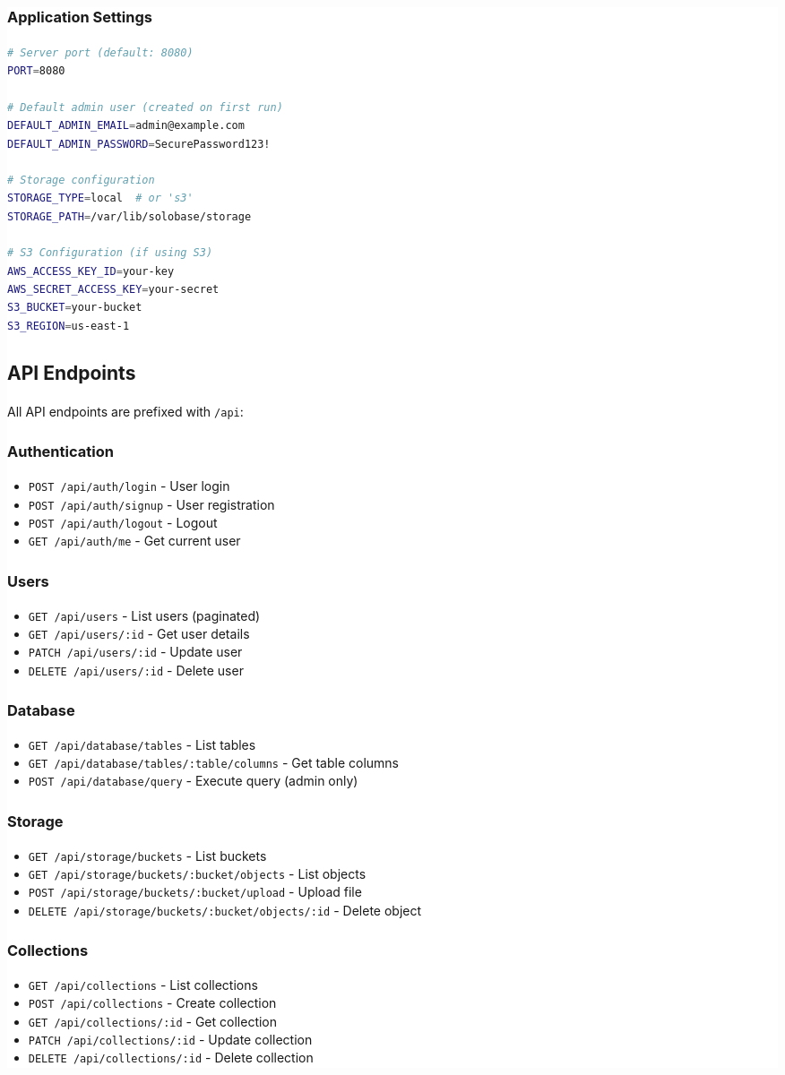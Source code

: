 ### Application Settings

```bash
# Server port (default: 8080)
PORT=8080

# Default admin user (created on first run)
DEFAULT_ADMIN_EMAIL=admin@example.com
DEFAULT_ADMIN_PASSWORD=SecurePassword123!

# Storage configuration
STORAGE_TYPE=local  # or 's3'
STORAGE_PATH=/var/lib/solobase/storage

# S3 Configuration (if using S3)
AWS_ACCESS_KEY_ID=your-key
AWS_SECRET_ACCESS_KEY=your-secret
S3_BUCKET=your-bucket
S3_REGION=us-east-1
```

## API Endpoints

All API endpoints are prefixed with `/api`:

### Authentication
- `POST /api/auth/login` - User login
- `POST /api/auth/signup` - User registration
- `POST /api/auth/logout` - Logout
- `GET /api/auth/me` - Get current user

### Users
- `GET /api/users` - List users (paginated)
- `GET /api/users/:id` - Get user details
- `PATCH /api/users/:id` - Update user
- `DELETE /api/users/:id` - Delete user

### Database
- `GET /api/database/tables` - List tables
- `GET /api/database/tables/:table/columns` - Get table columns
- `POST /api/database/query` - Execute query (admin only)

### Storage
- `GET /api/storage/buckets` - List buckets
- `GET /api/storage/buckets/:bucket/objects` - List objects
- `POST /api/storage/buckets/:bucket/upload` - Upload file
- `DELETE /api/storage/buckets/:bucket/objects/:id` - Delete object

### Collections
- `GET /api/collections` - List collections
- `POST /api/collections` - Create collection
- `GET /api/collections/:id` - Get collection
- `PATCH /api/collections/:id` - Update collection
- `DELETE /api/collections/:id` - Delete collection
